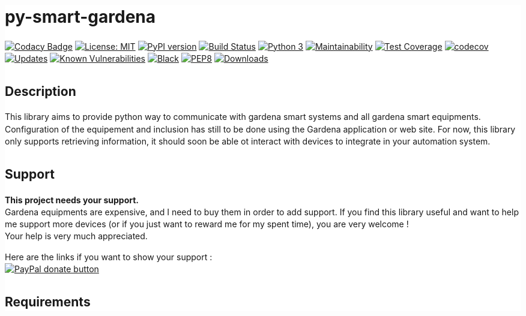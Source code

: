 # py-smart-gardena

[![Codacy Badge](https://api.codacy.com/project/badge/Grade/84a54d0be7304ca59c32782b5d99cf73)](https://app.codacy.com/app/grm/py-smart-gardena?utm_source=github.com&utm_medium=referral&utm_content=grm/py-smart-gardena&utm_campaign=Badge_Grade_Dashboard)
[![License: MIT](https://img.shields.io/badge/License-MIT-yellow.svg)](https://opensource.org/licenses/MIT)
[![PyPI version](https://badge.fury.io/py/py-smart-gardena.svg)](https://badge.fury.io/py/py-smart-gardena)
[![Build Status](https://travis-ci.org/grm/py-smart-gardena.svg?branch=master)](https://travis-ci.org/grm/py-smart-gardena)
[![Python 3](https://pyup.io/repos/github/grm/py-smart-gardena/python-3-shield.svg)](https://pyup.io/repos/github/grm/py-smart-gardena/)
[![Maintainability](https://api.codeclimate.com/v1/badges/e1931021997308c01056/maintainability)](https://codeclimate.com/github/grm/py-smart-gardena/maintainability)
[![Test Coverage](https://api.codeclimate.com/v1/badges/e1931021997308c01056/test_coverage)](https://codeclimate.com/github/grm/py-smart-gardena/test_coverage)
[![codecov](https://codecov.io/gh/grm/py-smart-gardena/branch/master/graph/badge.svg)](https://codecov.io/gh/grm/py-smart-gardena)
[![Updates](https://pyup.io/repos/github/grm/py-smart-gardena/shield.svg)](https://pyup.io/repos/github/grm/py-smart-gardena/)
[![Known Vulnerabilities](https://snyk.io/test/github/grm/py-smart-gardena/badge.svg?targetFile=requirements.txt)](https://snyk.io/test/github/grm/py-smart-gardena?targetFile=requirements.txt)
[![Black](https://img.shields.io/badge/code%20style-black-000000.svg)](https://github.com/ambv/black)
[![PEP8](https://img.shields.io/badge/code%20style-pep8-orange.svg)](https://www.python.org/dev/peps/pep-0008/)
[![Downloads](https://pepy.tech/badge/py-smart-gardena)](https://pepy.tech/project/py-smart-gardena)

## Description

This library aims to provide python way to communicate with gardena smart systems and 
all gardena smart equipments. Configuration of the equipement and inclusion has still
 to be done using the Gardena application or web site.
For now, this library only supports retrieving information, it should soon be able ot
 interact with devices to integrate in your automation system.

## Support

**This project needs your support.**  
Gardena equipments are expensive, and I need to buy them in order to add support.
If you find this library useful and want to help me support more devices (or if you 
just want to reward me for my spent time), you are very welcome !   
Your help is very much appreciated.

Here are the links if you want to show your support :  
<span class="badge-paypal"><a href="https://paypal.me/grmklein" title="Donate to this project using Paypal"><img src="https://img.shields.io/badge/paypal-donate-yellow.svg" alt="PayPal donate button" /></a></span>

## Requirements
